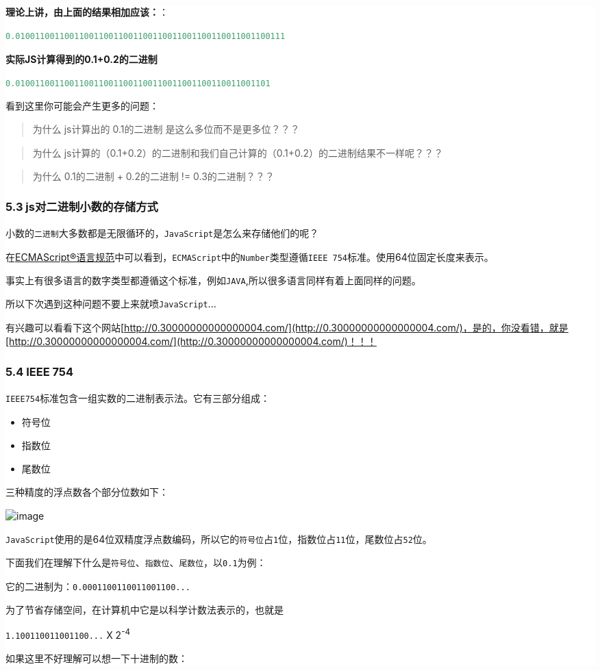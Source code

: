 **理论上讲，由上面的结果相加应该：**：

```js
0.0100110011001100110011001100110011001100110011001100111
```

**实际JS计算得到的0.1+0.2的二进制**

```js
0.0100110011001100110011001100110011001100110011001101
```

看到这里你可能会产生更多的问题：

> 为什么 js计算出的 0.1的二进制 是这么多位而不是更多位？？？

> 为什么 js计算的（0.1+0.2）的二进制和我们自己计算的（0.1+0.2）的二进制结果不一样呢？？？

> 为什么 0.1的二进制 + 0.2的二进制 != 0.3的二进制？？？


### 5.3 js对二进制小数的存储方式

小数的`二进制`大多数都是无限循环的，`JavaScript`是怎么来存储他们的呢？

在[ECMAScript®语言规范](http://www.ecma-international.org/ecma-262/5.1/#sec-4.3.19)中可以看到，`ECMAScript`中的`Number`类型遵循`IEEE 754`标准。使用64位固定长度来表示。

事实上有很多语言的数字类型都遵循这个标准，例如`JAVA`,所以很多语言同样有着上面同样的问题。

所以下次遇到这种问题不要上来就喷`JavaScript`...

有兴趣可以看看下这个网站[http://0.30000000000000004.com/](http://0.30000000000000004.com/)，是的，你没看错，就是[http://0.30000000000000004.com/](http://0.30000000000000004.com/)！！！


### 5.4 IEEE 754 

`IEEE754`标准包含一组实数的二进制表示法。它有三部分组成：

- 符号位

- 指数位

- 尾数位

三种精度的浮点数各个部分位数如下：

![image](https://lsqimg-1257917459.cos-website.ap-beijing.myqcloud.com/blog/二进制1.png)


`JavaScript`使用的是64位双精度浮点数编码，所以它的`符号位`占`1`位，指数位占`11`位，尾数位占`52`位。

下面我们在理解下什么是`符号位`、`指数位`、`尾数位`，以`0.1`为例：

它的二进制为：`0.0001100110011001100...`

为了节省存储空间，在计算机中它是以科学计数法表示的，也就是

`1.100110011001100...` X 2<sup>-4</sup>

如果这里不好理解可以想一下十进制的数：
